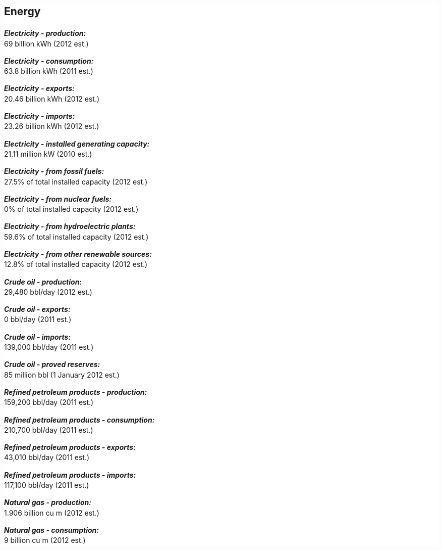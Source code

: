 
## Energy

**_Electricity - production:_**   
69 billion kWh (2012 est.)

**_Electricity - consumption:_**   
63.8 billion kWh (2011 est.)

**_Electricity - exports:_**   
20.46 billion kWh (2012 est.)

**_Electricity - imports:_**   
23.26 billion kWh (2012 est.)

**_Electricity - installed generating capacity:_**   
21.11 million kW (2010 est.)

**_Electricity - from fossil fuels:_**   
27.5% of total installed capacity (2012 est.)

**_Electricity - from nuclear fuels:_**   
0% of total installed capacity (2012 est.)

**_Electricity - from hydroelectric plants:_**   
59.6% of total installed capacity (2012 est.)

**_Electricity - from other renewable sources:_**   
12.8% of total installed capacity (2012 est.)

**_Crude oil - production:_**   
29,480 bbl/day (2012 est.)

**_Crude oil - exports:_**   
0 bbl/day (2011 est.)

**_Crude oil - imports:_**   
139,000 bbl/day (2011 est.)

**_Crude oil - proved reserves:_**   
85 million bbl (1 January 2012 est.)

**_Refined petroleum products - production:_**   
159,200 bbl/day (2011 est.)

**_Refined petroleum products - consumption:_**   
210,700 bbl/day (2011 est.)

**_Refined petroleum products - exports:_**   
43,010 bbl/day (2011 est.)

**_Refined petroleum products - imports:_**   
117,100 bbl/day (2011 est.)

**_Natural gas - production:_**   
1.906 billion cu m (2012 est.)

**_Natural gas - consumption:_**   
9 billion cu m (2012 est.)
